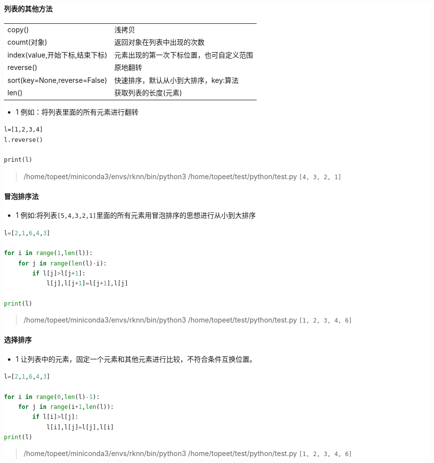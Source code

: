 
#### 列表的其他⽅法

|                              |                      |
| ---------------------------- | -------------------- |
| copy()                       | 浅拷贝                  |
| coumt(对象)                    | 返回对象在列表中出现的次数        |
| index(value,开始下标,结束下标)       | 元素出现的第一次下标位置，也可自定义范围 |
| reverse()                    | 原地翻转                 |
| sort(key=None,reverse=False) | 快速排序，默认从小到大排序，key:算法 |
| len()                        | 获取列表的长度(元素)          |

- 1 例如：将列表⾥⾯的所有元素进⾏翻转
```
l=[1,2,3,4]
l.reverse()

print(l)
```
> /home/topeet/miniconda3/envs/rknn/bin/python3 /home/topeet/test/python/test.py 
`[4, 3, 2, 1]`

#### 冒泡排序法
- 1 例如:将列表`[5,4,3,2,1]`⾥⾯的所有元素⽤冒泡排序的思想进⾏从⼩到⼤排序
```python
l=[2,1,6,4,3]

for i in range(1,len(l)):
    for j in range(len(l)-i):
        if l[j]>l[j+1]:
            l[j],l[j+1]=l[j+1],l[j]

print(l)
```
> /home/topeet/miniconda3/envs/rknn/bin/python3 /home/topeet/test/python/test.py 
`[1, 2, 3, 4, 6]`




#### 选择排序
- 1 让列表中的元素，固定⼀个元素和其他元素进⾏⽐较，不符合条件互换位置。
```python
l=[2,1,6,4,3]

for i in range(0,len(l)-1):
    for j in range(i+1,len(l)):
        if l[i]>l[j]:
            l[i],l[j]=l[j],l[i]
print(l)
```
> /home/topeet/miniconda3/envs/rknn/bin/python3 /home/topeet/test/python/test.py 
`[1, 2, 3, 4, 6]`
